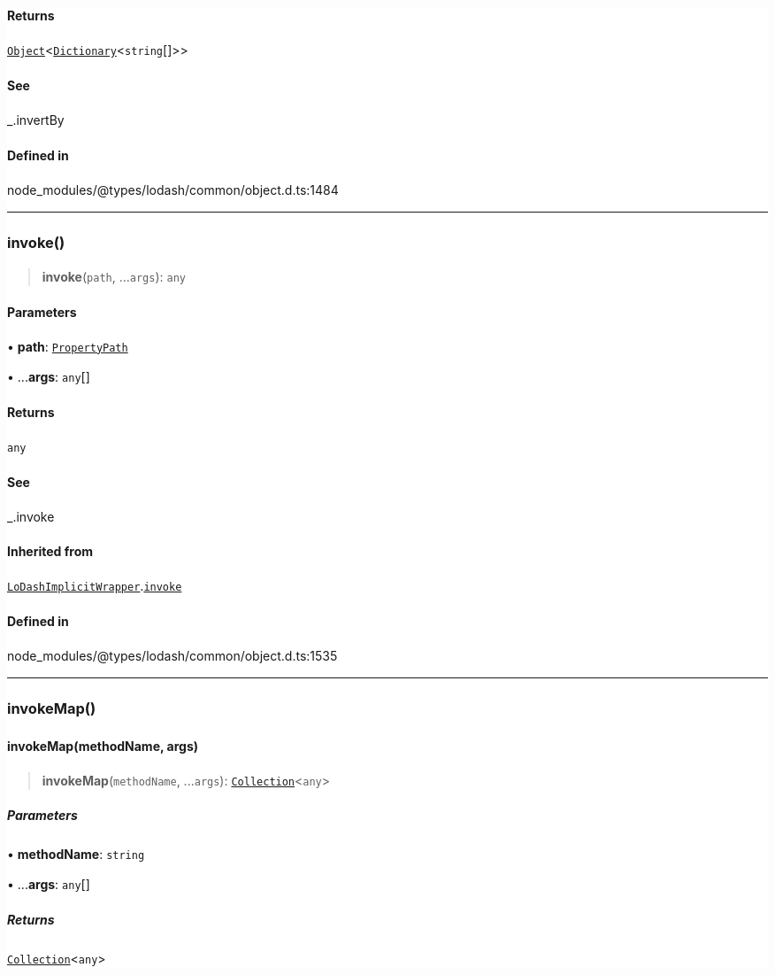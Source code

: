 #### Returns

[`Object`](Object.md)\<[`Dictionary`](Dictionary.md)\<`string`[]\>\>

#### See

\_.invertBy

#### Defined in

node_modules/@types/lodash/common/object.d.ts:1484

---

### invoke()

> **invoke**(`path`, ...`args`): `any`

#### Parameters

• **path**: [`PropertyPath`](../type-aliases/PropertyPath.md)

• ...**args**: `any`[]

#### Returns

`any`

#### See

\_.invoke

#### Inherited from

[`LoDashImplicitWrapper`](LoDashImplicitWrapper.md).[`invoke`](LoDashImplicitWrapper.md#invoke)

#### Defined in

node_modules/@types/lodash/common/object.d.ts:1535

---

### invokeMap()

#### invokeMap(methodName, args)

> **invokeMap**(`methodName`, ...`args`): [`Collection`](Collection.md)\<`any`\>

##### Parameters

• **methodName**: `string`

• ...**args**: `any`[]

##### Returns

[`Collection`](Collection.md)\<`any`\>

